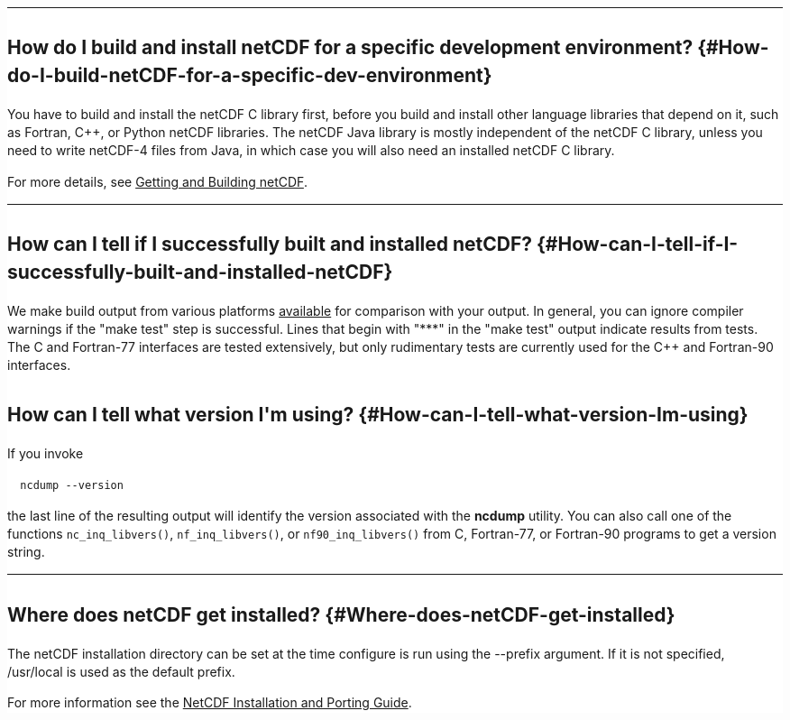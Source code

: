 ----------

How do I build and install netCDF for a specific development environment? {#How-do-I-build-netCDF-for-a-specific-dev-environment}
-----------------

You have to build and install the netCDF C library first, before you build and install other language libraries that depend on it, such as Fortran, C++, or Python netCDF libraries. The netCDF Java library is mostly independent of the netCDF C library, unless you need to write netCDF-4 files from Java, in which case you will also need an installed netCDF C library.

For more details, see
[Getting and Building netCDF](http://www.unidata.ucar.edu/netcdf/docs/getting_and_building_netcdf.html).


----------

How can I tell if I successfully built and installed netCDF? {#How-can-I-tell-if-I-successfully-built-and-installed-netCDF}
-----------------


We make build output from various platforms [available](../builds) for
comparison with your output. In general, you can ignore compiler
warnings if the "make test" step is successful. Lines that begin with
"\*\*\*" in the "make test" output indicate results from tests. The C
and Fortran-77 interfaces are tested extensively, but only rudimentary
tests are currently used for the C++ and Fortran-90 interfaces.

How can I tell what version I'm using? {#How-can-I-tell-what-version-Im-using}
-----------------


If you invoke

~~~~ {.boldcode}
  ncdump --version
~~~~

the last line of the resulting output will identify the version
associated with the **ncdump** utility. You can also call one of the
functions `nc_inq_libvers()`, `nf_inq_libvers()`, or
`nf90_inq_libvers()` from C, Fortran-77, or Fortran-90 programs to get a
version string.

----------

Where does netCDF get installed? {#Where-does-netCDF-get-installed}
-----------------


The netCDF installation directory can be set at the time configure is
run using the --prefix argument. If it is not specified, /usr/local is
used as the default prefix.

For more information see the [NetCDF Installation and Porting Guide](http://www.unidata.ucar.edu/software/netcdf/docs/netcdf-install).
